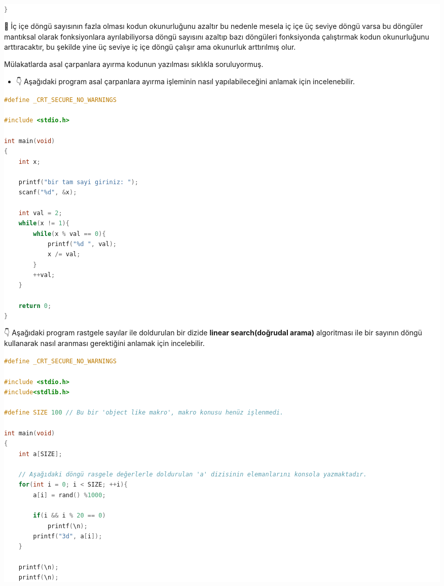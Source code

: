 ```C
}
```


📌 İç içe döngü sayısının fazla olması kodun okunurluğunu azaltır bu nedenle mesela iç içe üç seviye döngü varsa bu döngüler mantıksal olarak fonksiyonlara ayrılabiliyorsa döngü sayısını azaltıp bazı döngüleri fonksiyonda çalıştırmak kodun okunurluğunu arttıracaktır, bu şekilde yine üç seviye iç içe döngü çalışır ama okunurluk arttırılmış olur.



Mülakatlarda asal çarpanlara ayırma kodunun yazılması sıklıkla soruluyormuş.
- 👇 Aşağıdaki program asal çarpanlara ayırma işleminin nasıl yapılabileceğini anlamak için incelenebilir.
```C
#define _CRT_SECURE_NO_WARNINGS

#include <stdio.h>

int main(void)
{  
    int x;
    
    printf("bir tam sayi giriniz: ");
    scanf("%d", &x);

    int val = 2;
    while(x != 1){
        while(x % val == 0){
            printf("%d ", val);
            x /= val;
        }
        ++val;
    }
    
    return 0;
}
```



👇 Aşağıdaki program rastgele sayılar ile doldurulan bir dizide **linear search(doğrudal arama)** algoritması ile bir sayının döngü kullanarak nasıl aranması gerektiğini anlamak için incelebilir.
```C
#define _CRT_SECURE_NO_WARNINGS

#include <stdio.h>
#include<stdlib.h>

#define SIZE 100 // Bu bir 'object like makro', makro konusu henüz işlenmedi.

int main(void)
{  
    int a[SIZE];
    
    // Aşağıdaki döngü rasgele değerlerle doldurulan 'a' dizisinin elemanlarını konsola yazmaktadır.
    for(int i = 0; i < SIZE; ++i){
        a[i] = rand() %1000;
    
        if(i && i % 20 == 0)
            printf(\n);
        printf("3d", a[i]);
    }

    printf(\n);
    printf(\n);
```